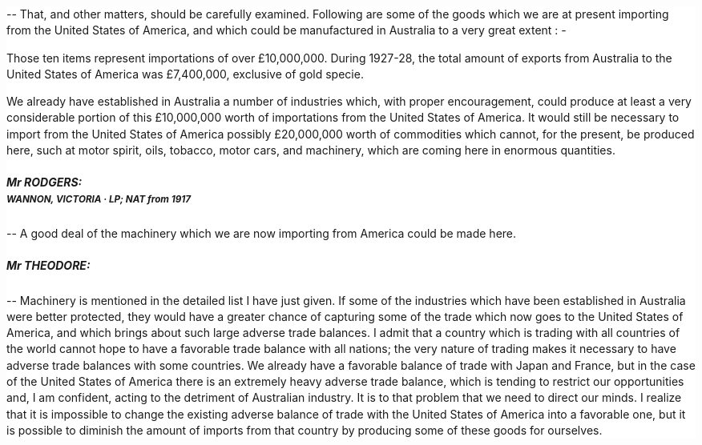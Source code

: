-- That, and other matters, should be carefully examined.  Following  are some of the goods which we are at present importing from the United States of America, and which could be manufactured in Australia to a very great extent : - 


<graphic href="120331192903143_13_7.jpg"></graphic>


Those ten items represent importations of over £10,000,000. During 1927-28, the total amount of exports from Australia to the United States of America was £7,400,000, exclusive of gold specie. 

We already have established in Australia a number of industries which, with proper encouragement, could produce at least a very considerable portion of this £10,000,000 worth of importations from the United States of America. It would still be necessary to import from the United States of America possibly £20,000,000 worth of commodities which cannot, for the present, be produced here, such at motor spirit, oils, tobacco, motor cars, and machinery, which are coming here in enormous quantities. 

##### Mr RODGERS:<br><small class="text-muted">WANNON, VICTORIA &middot; LP; NAT from 1917</small>

-- A good deal of the machinery which we are now importing from America could be made here. 

##### Mr THEODORE:

-- Machinery is mentioned in the detailed list I have just given. If some of the industries which have been established in Australia were better protected, they would have a greater chance of capturing some of the trade which now goes to the United States of America, and which brings about such large adverse trade balances. I admit that a country which is trading with all countries of the world cannot hope to have a favorable trade balance with all nations; the very nature of trading makes it necessary to have adverse trade balances with some countries. We already have a favorable balance of trade with Japan and France, but in the case of the United States of America there is an extremely heavy adverse trade balance, which is tending to restrict our opportunities and, I am confident, acting to the detriment of Australian industry. It is to that problem that we need to direct our minds. I realize that it is impossible to change the existing adverse balance of trade with the United States of America into a favorable one, but it is possible to diminish the amount of imports from that country by producing some of these goods for ourselves. 
